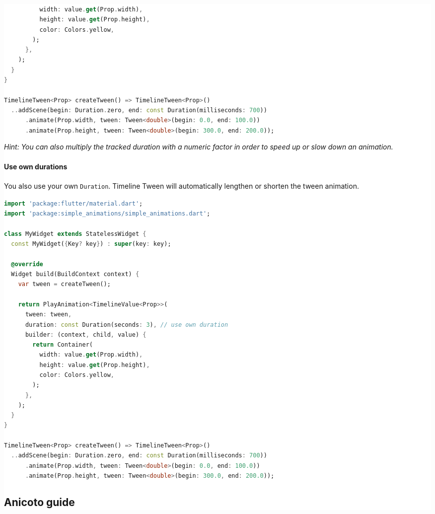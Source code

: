 ```dart
          width: value.get(Prop.width),
          height: value.get(Prop.height),
          color: Colors.yellow,
        );
      },
    );
  }
}

TimelineTween<Prop> createTween() => TimelineTween<Prop>()
  ..addScene(begin: Duration.zero, end: const Duration(milliseconds: 700))
      .animate(Prop.width, tween: Tween<double>(begin: 0.0, end: 100.0))
      .animate(Prop.height, tween: Tween<double>(begin: 300.0, end: 200.0));
```

_Hint: You can also multiply the tracked duration with a numeric factor in order to speed up or slow down an animation._

#### Use own durations

You also use your own `Duration`. Timeline Tween will automatically lengthen or shorten the tween animation.

```dart
import 'package:flutter/material.dart';
import 'package:simple_animations/simple_animations.dart';

class MyWidget extends StatelessWidget {
  const MyWidget({Key? key}) : super(key: key);

  @override
  Widget build(BuildContext context) {
    var tween = createTween();

    return PlayAnimation<TimelineValue<Prop>>(
      tween: tween,
      duration: const Duration(seconds: 3), // use own duration
      builder: (context, child, value) {
        return Container(
          width: value.get(Prop.width),
          height: value.get(Prop.height),
          color: Colors.yellow,
        );
      },
    );
  }
}

TimelineTween<Prop> createTween() => TimelineTween<Prop>()
  ..addScene(begin: Duration.zero, end: const Duration(milliseconds: 700))
      .animate(Prop.width, tween: Tween<double>(begin: 0.0, end: 100.0))
      .animate(Prop.height, tween: Tween<double>(begin: 300.0, end: 200.0));
```
## Anicoto guide
